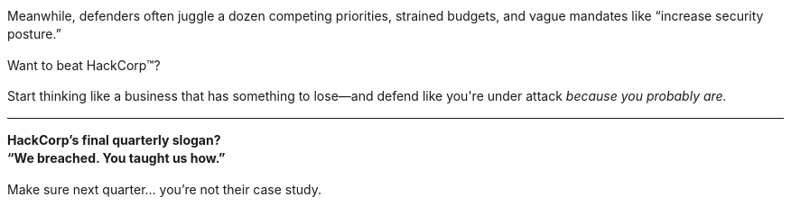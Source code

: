 Meanwhile, defenders often juggle a dozen competing priorities, strained budgets, and vague mandates like “increase security posture.”

Want to beat HackCorp™?

Start thinking like a business that has something to lose—and defend like you're under attack *because you probably are.*

---

**HackCorp’s final quarterly slogan?**  
**“We breached. You taught us how.”**

Make sure next quarter… you’re not their case study.
